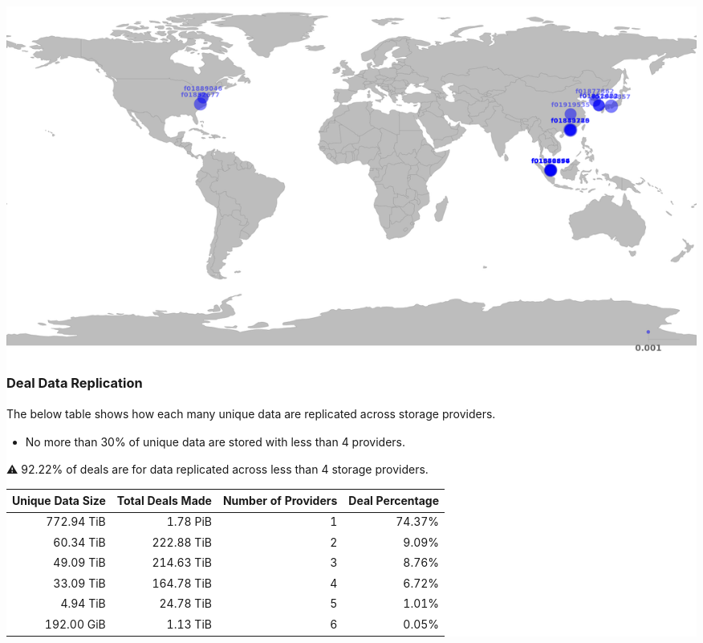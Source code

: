 ![Provider Distribution](https://raw.githubusercontent.com/data-preservation-programs/filplus-checker-assets/main/filecoin-project/filecoin-plus-large-datasets/issues/72/1671092288726.png)
### Deal Data Replication
The below table shows how each many unique data are replicated across storage providers.
- No more than 30% of unique data are stored with less than 4 providers.

⚠️ 92.22% of deals are for data replicated across less than 4 storage providers.

| Unique Data Size | Total Deals Made | Number of Providers | Deal Percentage |
| ---------------: | ---------------: | ------------------: | --------------: |
|       772.94 TiB |         1.78 PiB |                   1 |          74.37% |
|        60.34 TiB |       222.88 TiB |                   2 |           9.09% |
|        49.09 TiB |       214.63 TiB |                   3 |           8.76% |
|        33.09 TiB |       164.78 TiB |                   4 |           6.72% |
|         4.94 TiB |        24.78 TiB |                   5 |           1.01% |
|       192.00 GiB |         1.13 TiB |                   6 |           0.05% |
